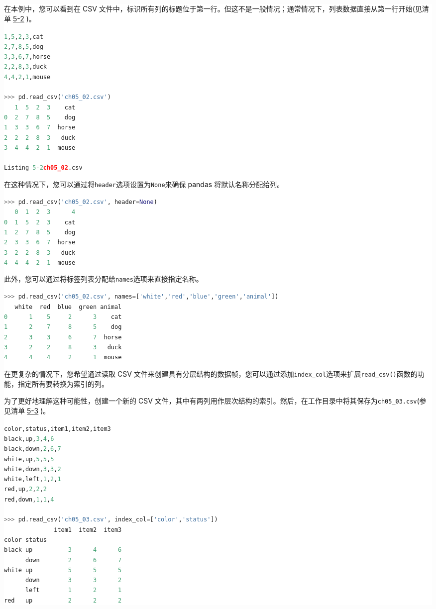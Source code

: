 在本例中，您可以看到在 CSV 文件中，标识所有列的标题位于第一行。但这不是一般情况；通常情况下，列表数据直接从第一行开始(见清单 [5-2](#PC5) )。

```py
1,5,2,3,cat
2,7,8,5,dog
3,3,6,7,horse
2,2,8,3,duck
4,4,2,1,mouse

>>> pd.read_csv('ch05_02.csv')
   1  5  2  3    cat
0  2  7  8  5    dog
1  3  3  6  7  horse
2  2  2  8  3   duck
3  4  4  2  1  mouse

Listing 5-2ch05_02.csv

```

在这种情况下，您可以通过将`header`选项设置为`None`来确保 pandas 将默认名称分配给列。

```py
>>> pd.read_csv('ch05_02.csv', header=None)
   0  1  2  3      4
0  1  5  2  3    cat
1  2  7  8  5    dog
2  3  3  6  7  horse
3  2  2  8  3   duck
4  4  4  2  1  mouse

```

此外，您可以通过将标签列表分配给`names`选项来直接指定名称。

```py
>>> pd.read_csv('ch05_02.csv', names=['white','red','blue','green','animal'])
   white  red  blue  green animal
0      1    5     2      3    cat
1      2    7     8      5    dog
2      3    3     6      7  horse
3      2    2     8      3   duck
4      4    4     2      1  mouse

```

在更复杂的情况下，您希望通过读取 CSV 文件来创建具有分层结构的数据帧，您可以通过添加`index_col`选项来扩展`read_csv()`函数的功能，指定所有要转换为索引的列。

为了更好地理解这种可能性，创建一个新的 CSV 文件，其中有两列用作层次结构的索引。然后，在工作目录中将其保存为`ch05_03.csv`(参见清单 [5-3](#PC8) )。

```py
color,status,item1,item2,item3
black,up,3,4,6
black,down,2,6,7
white,up,5,5,5
white,down,3,3,2
white,left,1,2,1
red,up,2,2,2
red,down,1,1,4

>>> pd.read_csv('ch05_03.csv', index_col=['color','status'])
              item1  item2  item3
color status
black up          3      4      6
      down        2      6      7
white up          5      5      5
      down        3      3      2
      left        1      2      1
red   up          2      2      2
```